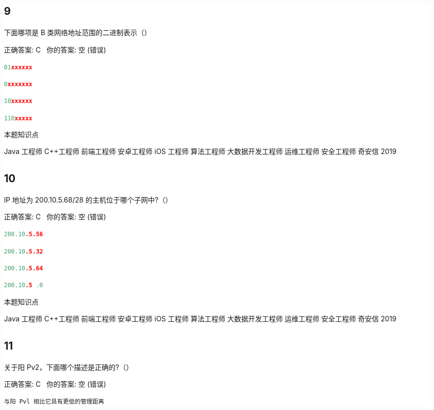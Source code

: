 ## 9

下面哪项是 B 类网络地址范围的二进制表示（）

正确答案: C   你的答案: 空 (错误)

```cpp
01xxxxxx
```

```cpp
0xxxxxxx
```

```cpp
10xxxxxx
```

```cpp
110xxxxx
```

本题知识点

Java 工程师 C++工程师 前端工程师 安卓工程师 iOS 工程师 算法工程师 大数据开发工程师 运维工程师 安全工程师 奇安信 2019

## 10

IP 地址为 200.10.5.68/28 的主机位于哪个子网中?（）

正确答案: C   你的答案: 空 (错误)

```cpp
200.10.5.56
```

```cpp
200.10.5.32
```

```cpp
200.10.5.64
```

```cpp
200.10.5 .0
```

本题知识点

Java 工程师 C++工程师 前端工程师 安卓工程师 iOS 工程师 算法工程师 大数据开发工程师 运维工程师 安全工程师 奇安信 2019

## 11

关于阳 Pv2，下面哪个描述是正确的?（）

正确答案: C   你的答案: 空 (错误)

```cpp
与阳 Pvl 相比它具有更低的管理距离
```
